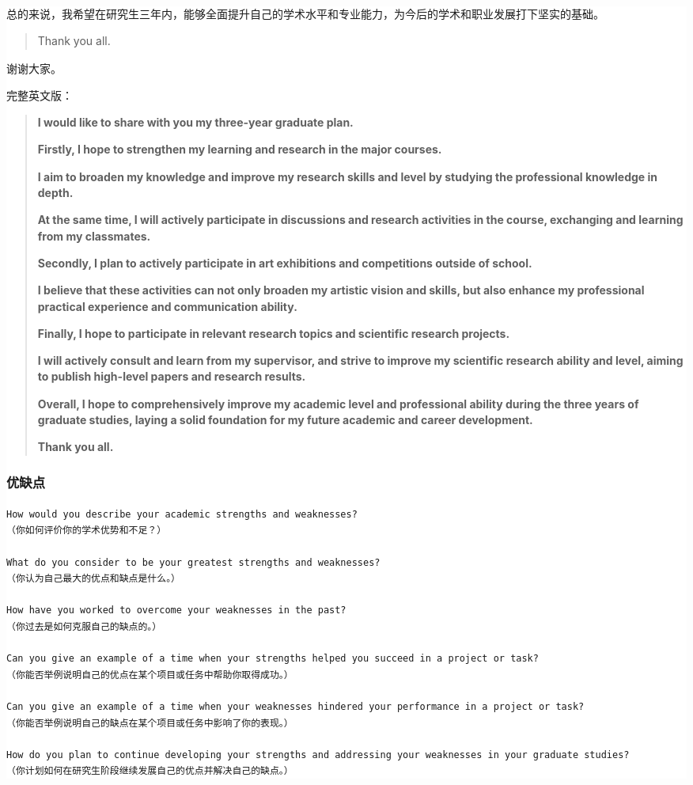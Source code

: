 总的来说，我希望在研究生三年内，能够全面提升自己的学术水平和专业能力，为今后的学术和职业发展打下坚实的基础。

> Thank you all.

谢谢大家。

完整英文版：

> **I would like to share with you my three-year graduate plan.**
>
> **Firstly, I hope to strengthen my learning and research in the major courses.** 
>
> **I aim to broaden my knowledge and improve my research skills and level by studying the professional knowledge in depth.** 
>
> **At the same time, I will actively participate in discussions and research activities in the course, exchanging and learning from my classmates.**
>
> **Secondly, I plan to actively participate in art exhibitions and competitions outside of school.** 
>
> **I believe that these activities can not only broaden my artistic vision and skills, but also enhance my professional practical experience and communication ability.**
>
> **Finally, I hope to participate in relevant research topics and scientific research projects.** 
>
> **I will actively consult and learn from my supervisor, and strive to improve my scientific research ability and level, aiming to publish high-level papers and research results.**
>
> **Overall, I hope to comprehensively improve my academic level and professional ability during the three years of graduate studies, laying a solid foundation for my future academic and career development.** 
>
> **Thank you all.**

### 优缺点

```
How would you describe your academic strengths and weaknesses?
（你如何评价你的学术优势和不足？）

What do you consider to be your greatest strengths and weaknesses?
（你认为自己最大的优点和缺点是什么。）

How have you worked to overcome your weaknesses in the past?
（你过去是如何克服自己的缺点的。）

Can you give an example of a time when your strengths helped you succeed in a project or task?
（你能否举例说明自己的优点在某个项目或任务中帮助你取得成功。）

Can you give an example of a time when your weaknesses hindered your performance in a project or task?
（你能否举例说明自己的缺点在某个项目或任务中影响了你的表现。）

How do you plan to continue developing your strengths and addressing your weaknesses in your graduate studies?
（你计划如何在研究生阶段继续发展自己的优点并解决自己的缺点。）
```
